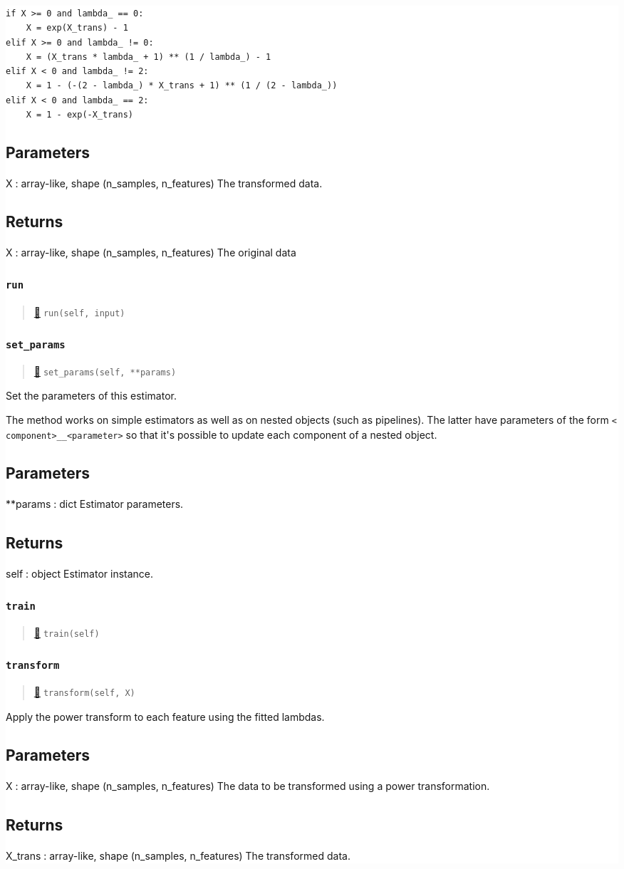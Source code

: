     if X >= 0 and lambda_ == 0:
        X = exp(X_trans) - 1
    elif X >= 0 and lambda_ != 0:
        X = (X_trans * lambda_ + 1) ** (1 / lambda_) - 1
    elif X < 0 and lambda_ != 2:
        X = 1 - (-(2 - lambda_) * X_trans + 1) ** (1 / (2 - lambda_))
    elif X < 0 and lambda_ == 2:
        X = 1 - exp(-X_trans)

Parameters
----------
X : array-like, shape (n_samples, n_features)
    The transformed data.

Returns
-------
X : array-like, shape (n_samples, n_features)
    The original data
### `run`

> [📝](https://github.com/autogoal/autogoal/blob/main/autogoal/contrib/sklearn/_generated.py#L1446)
> `run(self, input)`

### `set_params`

> [📝](/usr/local/lib/python3.6/dist-packages/sklearn/base.py#L205)
> `set_params(self, **params)`

Set the parameters of this estimator.

The method works on simple estimators as well as on nested objects
(such as pipelines). The latter have parameters of the form
``<component>__<parameter>`` so that it's possible to update each
component of a nested object.

Parameters
----------
**params : dict
    Estimator parameters.

Returns
-------
self : object
    Estimator instance.
### `train`

> [📝](https://github.com/autogoal/autogoal/blob/main/autogoal/contrib/sklearn/_builder.py#L47)
> `train(self)`

### `transform`

> [📝](/usr/local/lib/python3.6/dist-packages/sklearn/preprocessing/_data.py#L2828)
> `transform(self, X)`

Apply the power transform to each feature using the fitted lambdas.

Parameters
----------
X : array-like, shape (n_samples, n_features)
    The data to be transformed using a power transformation.

Returns
-------
X_trans : array-like, shape (n_samples, n_features)
    The transformed data.
